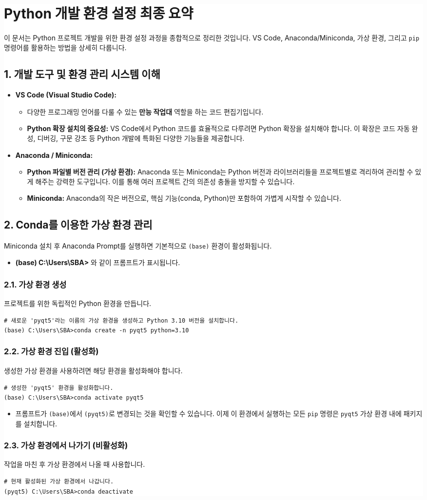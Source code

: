 
# Python 개발 환경 설정 최종 요약

이 문서는 Python 프로젝트 개발을 위한 환경 설정 과정을 종합적으로 정리한 것입니다. VS Code, Anaconda/Miniconda, 가상 환경, 그리고 `pip` 명령어를 활용하는 방법을 상세히 다룹니다.

## 1. 개발 도구 및 환경 관리 시스템 이해

- **VS Code (Visual Studio Code):**
    
    - 다양한 프로그래밍 언어를 다룰 수 있는 **만능 작업대** 역할을 하는 코드 편집기입니다.
        
    - **Python 확장 설치의 중요성:** VS Code에서 Python 코드를 효율적으로 다루려면 Python 확장을 설치해야 합니다. 이 확장은 코드 자동 완성, 디버깅, 구문 강조 등 Python 개발에 특화된 다양한 기능들을 제공합니다.
        
- **Anaconda / Miniconda:**
    
    - **Python 파일별 버전 관리 (가상 환경):** Anaconda 또는 Miniconda는 Python 버전과 라이브러리들을 프로젝트별로 격리하여 관리할 수 있게 해주는 강력한 도구입니다. 이를 통해 여러 프로젝트 간의 의존성 충돌을 방지할 수 있습니다.
        
    - **Miniconda:** Anaconda의 작은 버전으로, 핵심 기능(conda, Python)만 포함하여 가볍게 시작할 수 있습니다.
        

## 2. Conda를 이용한 가상 환경 관리

Miniconda 설치 후 Anaconda Prompt를 실행하면 기본적으로 `(base)` 환경이 활성화됩니다.

- **(base) C:\Users\SBA>** 와 같이 프롬프트가 표시됩니다.
    

### 2.1. 가상 환경 생성

프로젝트를 위한 독립적인 Python 환경을 만듭니다.

```
# 새로운 'pyqt5'라는 이름의 가상 환경을 생성하고 Python 3.10 버전을 설치합니다.
(base) C:\Users\SBA>conda create -n pyqt5 python=3.10
```

### 2.2. 가상 환경 진입 (활성화)

생성한 가상 환경을 사용하려면 해당 환경을 활성화해야 합니다.

```
# 생성한 'pyqt5' 환경을 활성화합니다.
(base) C:\Users\SBA>conda activate pyqt5
```

- 프롬프트가 `(base)`에서 `(pyqt5)`로 변경되는 것을 확인할 수 있습니다. 이제 이 환경에서 실행하는 모든 `pip` 명령은 `pyqt5` 가상 환경 내에 패키지를 설치합니다.
    

### 2.3. 가상 환경에서 나가기 (비활성화)

작업을 마친 후 가상 환경에서 나올 때 사용합니다.

```
# 현재 활성화된 가상 환경에서 나갑니다.
(pyqt5) C:\Users\SBA>conda deactivate
```
